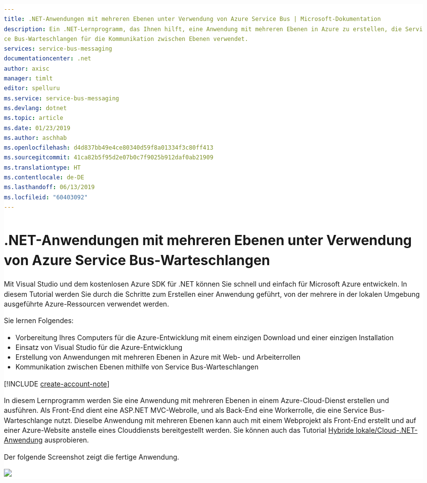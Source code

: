 ```yaml
---
title: .NET-Anwendungen mit mehreren Ebenen unter Verwendung von Azure Service Bus | Microsoft-Dokumentation
description: Ein .NET-Lernprogramm, das Ihnen hilft, eine Anwendung mit mehreren Ebenen in Azure zu erstellen, die Service Bus-Warteschlangen für die Kommunikation zwischen Ebenen verwendet.
services: service-bus-messaging
documentationcenter: .net
author: axisc
manager: timlt
editor: spelluru
ms.service: service-bus-messaging
ms.devlang: dotnet
ms.topic: article
ms.date: 01/23/2019
ms.author: aschhab
ms.openlocfilehash: d4d837bb49e4ce80340d59f8a01334f3c80ff413
ms.sourcegitcommit: 41ca82b5f95d2e07b0c7f9025b912daf0ab21909
ms.translationtype: HT
ms.contentlocale: de-DE
ms.lasthandoff: 06/13/2019
ms.locfileid: "60403092"
---
```

# <a name="net-multi-tier-application-using-azure-service-bus-queues"></a>.NET-Anwendungen mit mehreren Ebenen unter Verwendung von Azure Service Bus-Warteschlangen

Mit Visual Studio und dem kostenlosen Azure SDK für .NET können Sie schnell und einfach für Microsoft Azure entwickeln. In diesem Tutorial werden Sie durch die Schritte zum Erstellen einer Anwendung geführt, von der mehrere in der lokalen Umgebung ausgeführte Azure-Ressourcen verwendet werden.

Sie lernen Folgendes:

* Vorbereitung Ihres Computers für die Azure-Entwicklung mit einem einzigen Download und einer einzigen Installation
* Einsatz von Visual Studio für die Azure-Entwicklung
* Erstellung von Anwendungen mit mehreren Ebenen in Azure mit Web- und Arbeiterrollen
* Kommunikation zwischen Ebenen mithilfe von Service Bus-Warteschlangen

[!INCLUDE [create-account-note](../../includes/create-account-note.md)]

In diesem Lernprogramm werden Sie eine Anwendung mit mehreren Ebenen in einem Azure-Cloud-Dienst erstellen und ausführen. Als Front-End dient eine ASP.NET MVC-Webrolle, und als Back-End eine Workerrolle, die eine Service Bus-Warteschlange nutzt. Dieselbe Anwendung mit mehreren Ebenen kann auch mit einem Webprojekt als Front-End erstellt und auf einer Azure-Website anstelle eines Clouddiensts bereitgestellt werden. Sie können auch das Tutorial [Hybride lokale/Cloud-.NET-Anwendung](../service-bus-relay/service-bus-dotnet-hybrid-app-using-service-bus-relay.md) ausprobieren.

Der folgende Screenshot zeigt die fertige Anwendung.

![][0]


[0]: ./media/service-bus-dotnet-multi-tier-app-using-service-bus-queues/getting-started-multi-tier-app.png
[1]: ./media/service-bus-dotnet-multi-tier-app-using-service-bus-queues/getting-started-multi-tier-100.png
[2]: ./media/service-bus-dotnet-multi-tier-app-using-service-bus-queues/getting-started-multi-tier-101.png
[9]: ./media/service-bus-dotnet-multi-tier-app-using-service-bus-queues/getting-started-multi-tier-10.png
[10]: ./media/service-bus-dotnet-multi-tier-app-using-service-bus-queues/getting-started-multi-tier-11.png
[11]: ./media/service-bus-dotnet-multi-tier-app-using-service-bus-queues/getting-started-multi-tier-02.png
[12]: ./media/service-bus-dotnet-multi-tier-app-using-service-bus-queues/getting-started-multi-tier-12.png
[13]: ./media/service-bus-dotnet-multi-tier-app-using-service-bus-queues/getting-started-multi-tier-13.png
[14]: ./media/service-bus-dotnet-multi-tier-app-using-service-bus-queues/getting-started-multi-tier-33.png
[15]: ./media/service-bus-dotnet-multi-tier-app-using-service-bus-queues/getting-started-multi-tier-34.png
[16]: ./media/service-bus-dotnet-multi-tier-app-using-service-bus-queues/getting-started-multi-tier-14.png
[17]: ./media/service-bus-dotnet-multi-tier-app-using-service-bus-queues/getting-started-multi-tier-app.png
[18]: ./media/service-bus-dotnet-multi-tier-app-using-service-bus-queues/getting-started-multi-tier-app2.png
[19]: ./media/service-bus-dotnet-multi-tier-app-using-service-bus-queues/getting-started-multi-tier-38.png
[20]: ./media/service-bus-dotnet-multi-tier-app-using-service-bus-queues/getting-started-multi-tier-39.png
[23]: ./media/service-bus-dotnet-multi-tier-app-using-service-bus-queues/SBWorkerRole1.png
[25]: ./media/service-bus-dotnet-multi-tier-app-using-service-bus-queues/SBWorkerRoleProperties.png
[26]: ./media/service-bus-dotnet-multi-tier-app-using-service-bus-queues/SBNewWorkerRole.png
[28]: ./media/service-bus-dotnet-multi-tier-app-using-service-bus-queues/getting-started-multi-tier-40.png
[sbacom]: https://azure.microsoft.com/services/service-bus/  
[sbacomqhowto]: service-bus-dotnet-get-started-with-queues.md  
[mutitierstorage]: https://code.msdn.microsoft.com/Windows-Azure-Multi-Tier-eadceb36